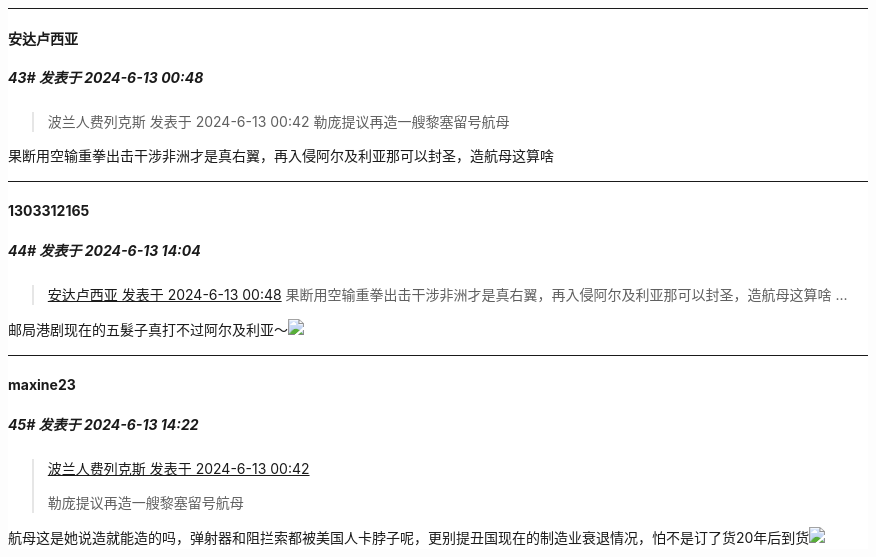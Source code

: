 
*****

####  安达卢西亚  
##### 43#       发表于 2024-6-13 00:48

<blockquote>波兰人费列克斯 发表于 2024-6-13 00:42
勒庞提议再造一艘黎塞留号航母</blockquote>
果断用空输重拳出击干涉非洲才是真右翼，再入侵阿尔及利亚那可以封圣，造航母这算啥


*****

####  1303312165  
##### 44#       发表于 2024-6-13 14:04

<blockquote><a href="httphttps://bbs.saraba1st.com/2b/forum.php?mod=redirect&amp;goto=findpost&amp;pid=65215244&amp;ptid=2186951" target="_blank">安达卢西亚 发表于 2024-6-13 00:48</a>
果断用空输重拳出击干涉非洲才是真右翼，再入侵阿尔及利亚那可以封圣，造航母这算啥 ...</blockquote>
邮局港剧现在的五髮子真打不过阿尔及利亚～<img src="https://static.saraba1st.com/image/smiley/face2017/042.png" referrerpolicy="no-referrer">


*****

####  maxine23  
##### 45#       发表于 2024-6-13 14:22

<blockquote><a href="httphttps://bbs.saraba1st.com/2b/forum.php?mod=redirect&amp;goto=findpost&amp;pid=65215213&amp;ptid=2186951" target="_blank">波兰人费列克斯 发表于 2024-6-13 00:42</a>

勒庞提议再造一艘黎塞留号航母</blockquote>
航母这是她说造就能造的吗，弹射器和阻拦索都被美国人卡脖子呢，更别提丑国现在的制造业衰退情况，怕不是订了货20年后到货<img src="https://static.saraba1st.com/image/smiley/face2017/048.png" referrerpolicy="no-referrer">

